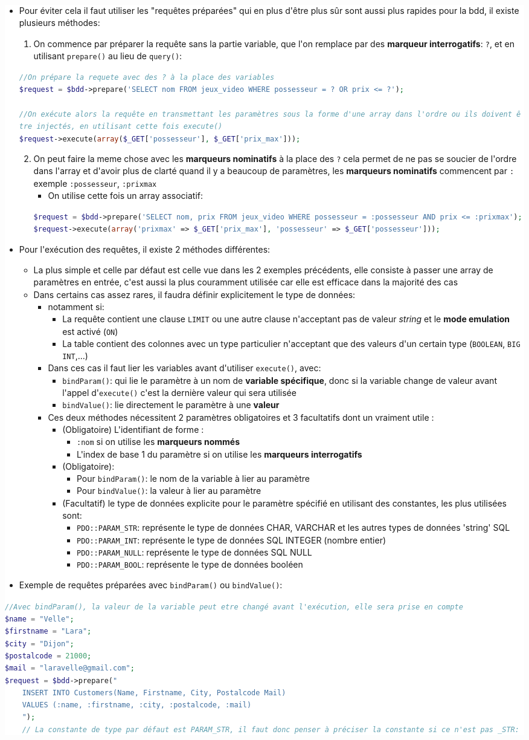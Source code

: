 + Pour éviter cela il faut utiliser les "requêtes préparées" qui en plus d'être plus sûr sont aussi plus rapides pour la bdd, il existe plusieurs méthodes:
    1. On commence par préparer la requête sans la partie variable, que l'on remplace par des **marqueur interrogatifs**: ``?``, et en utilisant ``prepare()`` au lieu de ``query()``:
    ```php
    //On prépare la requete avec des ? à la place des variables
    $request = $bdd->prepare('SELECT nom FROM jeux_video WHERE possesseur = ? OR prix <= ?');

    //On exécute alors la requête en transmettant les paramètres sous la forme d'une array dans l'ordre ou ils doivent être injectés, en utilisant cette fois execute()
    $request->execute(array($_GET['possesseur'], $_GET['prix_max'])); 
    ```
    2. On peut faire la meme chose avec les **marqueurs nominatifs** à la place des ``?`` cela permet de ne pas se soucier de l'ordre dans l'array et d'avoir plus de clarté quand il y a beaucoup de paramètres, les **marqueurs nominatifs** commencent par ``:`` exemple ``:possesseur``, ``:prixmax``
        - On utilise cette fois un array associatif:
        ```php 
        $request = $bdd->prepare('SELECT nom, prix FROM jeux_video WHERE possesseur = :possesseur AND prix <= :prixmax');
        $request->execute(array('prixmax' => $_GET['prix_max'], 'possesseur' => $_GET['possesseur']));
        ```

+ Pour l'exécution des requêtes, il existe 2 méthodes différentes:
    - La plus simple et celle par défaut est celle vue dans les 2 exemples précédents, elle consiste à passer une array de paramètres en entrée, c'est aussi la plus couramment utilisée car elle est efficace dans la majorité des cas
    - Dans certains cas assez rares, il faudra définir explicitement le type de données:
        +  notamment si:
            - La requête contient une clause ``LIMIT`` ou une autre clause n'acceptant pas de valeur *string* et le **mode emulation** est activé (``ON``)
            - La table contient des colonnes avec un type particulier n'acceptant que des valeurs d'un certain type (``BOOLEAN``, ``BIGINT``,...)  
        + Dans ces cas il faut lier les variables avant d'utiliser ``execute()``, avec:
            - ``bindParam()``: qui lie le paramètre à un nom de **variable spécifique**, donc si la variable change de valeur avant l'appel d'``execute()`` c'est la dernière valeur qui sera utilisée
            - ``bindValue()``: lie directement le paramètre à une **valeur**
        + Ces deux méthodes nécessitent 2 paramètres obligatoires et 3 facultatifs dont un vraiment utile :
            - (Obligatoire) L'identifiant de forme :
                + ``:nom`` si on utilise les **marqueurs nommés**
                + L'index de base 1 du paramètre si on utilise les **marqueurs interrogatifs**
            - (Obligatoire):
                + Pour ``bindParam()``: le nom de la variable à lier au paramètre
                + Pour ``bindValue()``: la valeur à lier au paramètre
            - (Facultatif) le type de données explicite pour le paramètre spécifié en utilisant des constantes, les plus utilisées sont:
                + ``PDO::PARAM_STR``: représente le type de données CHAR, VARCHAR et les autres types de données 'string' SQL
                + ``PDO::PARAM_INT``: représente le type de données SQL INTEGER (nombre entier)
                + ``PDO::PARAM_NULL``: représente le type de données SQL NULL
                + ``PDO::PARAM_BOOL``: représente le type de données booléen
+ Exemple de requêtes préparées avec ``bindParam()`` ou ``bindValue()``:
```php
//Avec bindParam(), la valeur de la variable peut etre changé avant l'exécution, elle sera prise en compte
$name = "Velle";
$firstname = "Lara";
$city = "Dijon";
$postalcode = 21000;
$mail = "laravelle@gmail.com";
$request = $bdd->prepare("
    INSERT INTO Customers(Name, Firstname, City, Postalcode Mail)
    VALUES (:name, :firstname, :city, :postalcode, :mail)
    ");
    // La constante de type par défaut est PARAM_STR, il faut donc penser à préciser la constante si ce n'est pas _STR:
```